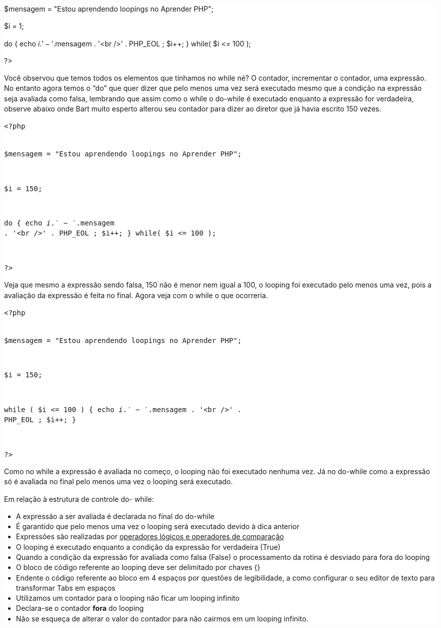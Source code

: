 $mensagem = "Estou aprendendo loopings no Aprender PHP";

$i = 1;

do {
  echo $i . ' - ' .$mensagem . '&lt;br /&gt;' . PHP_EOL ;
  $i++;
} while( $i &lt;= 100 );

?&gt;
</pre>
<p>Você observou que  temos todos os elementos que tínhamos no while né? O contador, incrementar o  contador, uma expressão. No entanto agora temos o “do” que quer dizer que pelo  menos uma vez será executado mesmo que a condição na expressão seja avaliada  como falsa, lembrando que assim como o while o do-while é executado enquanto a  expressão for verdadeira, observe abaixo onde Bart muito esperto alterou seu  contador para dizer ao diretor que já havia escrito 150 vezes.</p>
<pre class="brush: php;">
&lt;?php

$mensagem = "Estou aprendendo loopings no Aprender PHP";

$i = 150;

do {
  echo $i . ' - ' .$mensagem . '&lt;br /&gt;' . PHP_EOL ;
  $i++;
} while( $i &lt;= 100 );

?>
</pre>
<p>Veja que mesmo a  expressão sendo falsa, 150 não é menor nem igual a 100, o looping foi executado  pelo menos uma vez, pois a avaliação da expressão é feita no final. Agora veja  com o while o que ocorreria.</p>
<pre class="brush: php;">
&lt;?php

$mensagem = "Estou aprendendo loopings no Aprender PHP";

$i = 150;

while ( $i &lt;= 100 ) {
  echo $i . ' - ' .$mensagem . '&lt;br /&gt;' . PHP_EOL ;
  $i++;
}

?&gt;
</pre>
<p>Como no while a expressão é avaliada no começo, o looping  não foi executado nenhuma vez.  Já no  do-while como a expressão só é avaliada no final pelo menos uma vez o looping  será executado.</p>
<div class="dica">
    <p>Em relação à estrutura de controle do- while:</p>
    <ul>
        <li>A expressão a ser avaliada é declarada no final  do do-while</li>
        <li>É garantido que pelo menos uma vez o looping  será executado devido à dica anterior</li>
        <li>Expressões são realizadas por <a href="/artigo/operadores-de-comparacao-operadores-logicos-e-a-precedencia-dos-operadores-no-php">operadores  lógicos e operadores de comparação</a></li>
        <li>O looping é executado enquanto a condição da  expressão for verdadeira (True)</li>
        <li>Quando  a condição da expressão for avaliada como falsa (False) o processamento da  rotina é desviado para fora do looping</li>
        <li>O bloco de código referente ao looping deve ser  delimitado por chaves {}</li>
        <li>Endente o código referente ao bloco em 4 espaços  por questões de legibilidade, a como configurar o seu editor de texto para  transformar Tabs em espaços</li>
        <li>Utilizamos um contador para o looping não ficar  um looping infinito</li>
        <li>Declara-se o contador <strong>fora</strong> do looping</li>
        <li>Não se esqueça de alterar o valor do contador  para não cairmos em um looping infinito.</li>
    </ul>
</div>